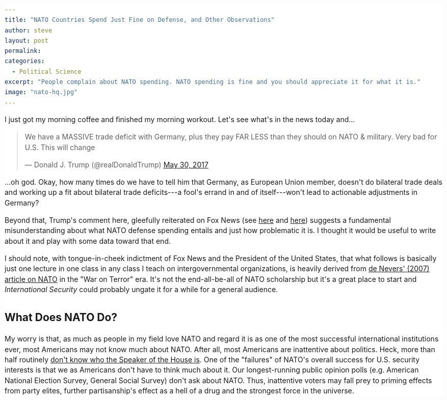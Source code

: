 ```yaml
---
title: "NATO Countries Spend Just Fine on Defense, and Other Observations"
author: steve
layout: post
permalink:
categories:
  - Political Science
excerpt: "People complain about NATO spending. NATO spending is fine and you should appreciate it for what it is."
image: "nato-hq.jpg"
---
```




I just got my morning coffee and finished my morning workout. Let's see what's in the news today and...

<blockquote class="twitter-tweet" data-lang="en"><p lang="en" dir="ltr">We have a MASSIVE trade deficit with Germany, plus they pay FAR LESS than they should on NATO &amp; military. Very bad for U.S. This will change</p>&mdash; Donald J. Trump (@realDonaldTrump) <a href="https://twitter.com/realDonaldTrump/status/869503804307275776">May 30, 2017</a></blockquote>
<script async src="//platform.twitter.com/widgets.js" charset="utf-8"></script>

...oh god. Okay, how many times do we have to tell him that Germany, as European Union member, doesn't do bilateral trade deals and working up a fit about bilateral trade deficits---a fool's errand in and of itself---won't lead to actionable adjustments in Germany?

Beyond that, Trump's comment here, gleefully reiterated on Fox News (see [here](https://twitter.com/FoxNews/status/869276479150063616) and [here](https://twitter.com/FoxNews/status/868461739377119232)) suggests a fundamental misunderstanding about what NATO defense spending entails and just how problematic it is. I thought it would be useful to write about it and play with some data toward that end.

I should note, with tongue-in-cheek indictment of Fox News and the President of the United States, that what follows is basically just one lecture in one class in any class I teach on intergovernmental organizations, is heavily derived from [de Nevers' (2007) article on NATO](http://www.mitpressjournals.org/doi/abs/10.1162/isec.2007.31.4.34?journalCode=isec) in the "War on Terror" era. It's not the end-all-be-all of NATO scholarship but it's a great place to start and *International Security* could probably ungate it for a while for a general audience.

## What Does NATO Do?

My worry is that, as much as people in my field love NATO and regard it is as one of the most successful international institutions ever, most Americans may not know much about NATO. After all, most Americans are inattentive about politics. Heck, more than half routinely [don't know who the Speaker of the House is](https://www.dropbox.com/s/01cqkqxzulwcp9s/posc3410-lecture-ols-fixed-effects-controls.pdf?dl=0). One of the "failures" of NATO's overall success for U.S. security interests is that we as Americans don't have to think much about it. Our longest-running public opinion polls (e.g. American National Election Survey, General Social Survey) don't ask about NATO. Thus, inattentive voters may fall prey to priming effects from party elites, further partisanship's effect as a hell of a drug and the strongest force in the universe.
